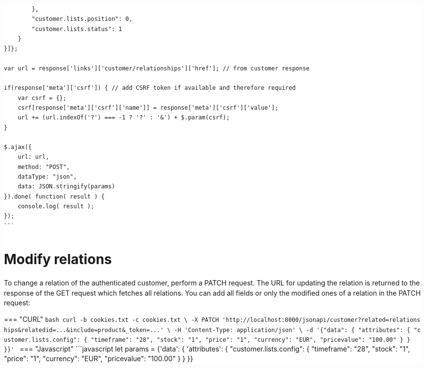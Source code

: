             },
            "customer.lists.position": 0,
            "customer.lists.status": 1
        }
    }]};

    var url = response['links']['customer/relationships']['href']; // from customer response

    if(response['meta']['csrf']) { // add CSRF token if available and therefore required
        var csrf = {};
        csrf[response['meta']['csrf']['name']] = response['meta']['csrf']['value'];
        url += (url.indexOf('?') === -1 ? '?' : '&') + $.param(csrf);
    }

    $.ajax({
        url: url,
        method: "POST",
        dataType: "json",
        data: JSON.stringify(params)
    }).done( function( result ) {
        console.log( result );
    });
    ```

# Modify relations

To change a relation of the authenticated customer, perform a PATCH request. The URL for updating the relation is returned to the response of the GET request which fetches all relations. You can add all fields or only the modified ones of a relation in the PATCH request:

=== "CURL"
    ```bash
    curl -b cookies.txt -c cookies.txt \
    -X PATCH 'http://localhost:8000/jsonapi/customer?related=relationships&relatedid=...&include=product&_token=...' \
    -H 'Content-Type: application/json' \
    -d '{"data": {
        "attributes": {
            "customer.lists.config": {
                "timeframe": "28",
                "stock": "1",
                "price": "1",
                "currency": "EUR",
                "pricevalue": "100.00"
            }
        }
    }}'
    ```
=== "Javascript"
    ```javascript
    let params = {'data': {
        'attributes': {
            "customer.lists.config": {
                "timeframe": "28",
                "stock": "1",
                "price": "1",
                "currency": "EUR",
                "pricevalue": "100.00"
            }
        }
    }}
